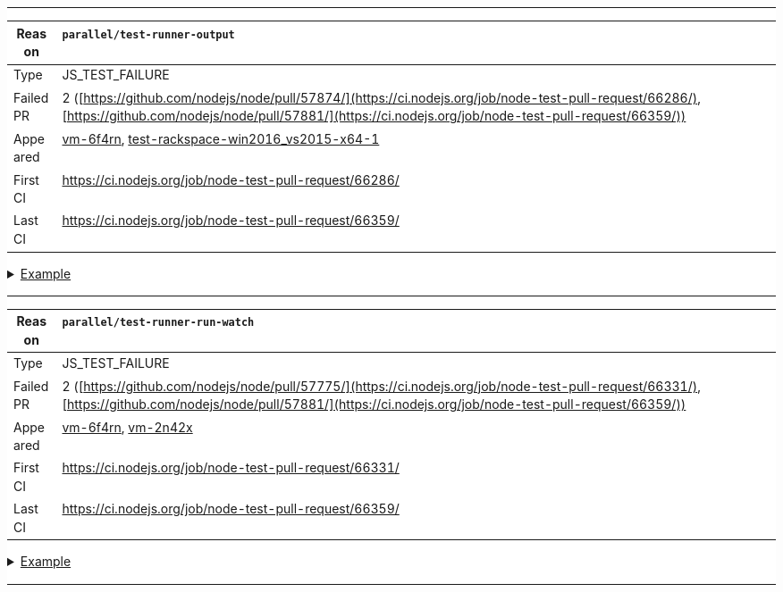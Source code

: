 -------

| Reason | <code>parallel/test-runner-output</code> |
| - | :- |
| Type | JS_TEST_FAILURE |
| Failed PR | 2 ([https://github.com/nodejs/node/pull/57874/](https://ci.nodejs.org/job/node-test-pull-request/66286/), [https://github.com/nodejs/node/pull/57881/](https://ci.nodejs.org/job/node-test-pull-request/66359/)) |
| Appeared | [vm-6f4rn](https://ci.nodejs.org/job/node-test-commit-osx/nodes=osx13-x64/64670/console), [test-rackspace-win2016_vs2015-x64-1](https://ci.nodejs.org/job/node-test-binary-windows-js-suites/RUN_SUBSET=1,nodes=win2016-COMPILED_BY-vs2022-x86/33645/console) |
| First CI | https://ci.nodejs.org/job/node-test-pull-request/66286/ |
| Last CI | https://ci.nodejs.org/job/node-test-pull-request/66359/ |

<details><summary><a href="https://ci.nodejs.org/job/node-test-commit-osx/nodes=osx13-x64/64670/console">Example</a></summary></details>

-------

| Reason | <code>parallel/test-runner-run-watch</code> |
| - | :- |
| Type | JS_TEST_FAILURE |
| Failed PR | 2 ([https://github.com/nodejs/node/pull/57775/](https://ci.nodejs.org/job/node-test-pull-request/66331/), [https://github.com/nodejs/node/pull/57881/](https://ci.nodejs.org/job/node-test-pull-request/66359/)) |
| Appeared | [vm-6f4rn](https://ci.nodejs.org/job/node-test-commit-osx/nodes=osx13-x64/64670/console), [vm-2n42x](https://ci.nodejs.org/job/node-test-commit-osx/nodes=osx13-x64/64645/console) |
| First CI | https://ci.nodejs.org/job/node-test-pull-request/66331/ |
| Last CI | https://ci.nodejs.org/job/node-test-pull-request/66359/ |

<details><summary><a href="https://ci.nodejs.org/job/node-test-commit-osx/nodes=osx13-x64/64670/console">Example</a></summary></details>

-------

